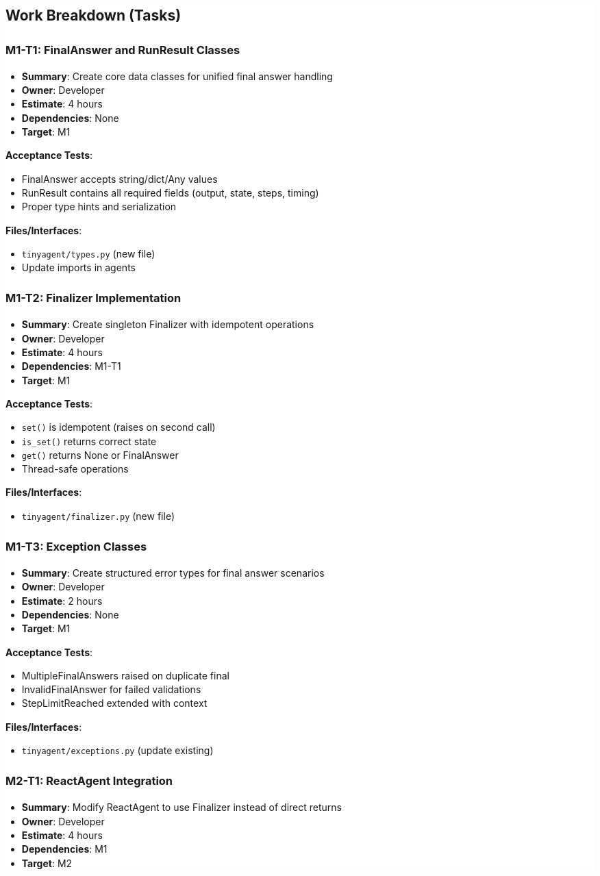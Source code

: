 ## Work Breakdown (Tasks)

### M1-T1: FinalAnswer and RunResult Classes
- **Summary**: Create core data classes for unified final answer handling
- **Owner**: Developer
- **Estimate**: 4 hours
- **Dependencies**: None
- **Target**: M1

**Acceptance Tests**:
- FinalAnswer accepts string/dict/Any values
- RunResult contains all required fields (output, state, steps, timing)
- Proper type hints and serialization

**Files/Interfaces**:
- `tinyagent/types.py` (new file)
- Update imports in agents

### M1-T2: Finalizer Implementation
- **Summary**: Create singleton Finalizer with idempotent operations
- **Owner**: Developer
- **Estimate**: 4 hours
- **Dependencies**: M1-T1
- **Target**: M1

**Acceptance Tests**:
- `set()` is idempotent (raises on second call)
- `is_set()` returns correct state
- `get()` returns None or FinalAnswer
- Thread-safe operations

**Files/Interfaces**:
- `tinyagent/finalizer.py` (new file)

### M1-T3: Exception Classes
- **Summary**: Create structured error types for final answer scenarios
- **Owner**: Developer
- **Estimate**: 2 hours
- **Dependencies**: None
- **Target**: M1

**Acceptance Tests**:
- MultipleFinalAnswers raised on duplicate final
- InvalidFinalAnswer for failed validations
- StepLimitReached extended with context

**Files/Interfaces**:
- `tinyagent/exceptions.py` (update existing)

### M2-T1: ReactAgent Integration
- **Summary**: Modify ReactAgent to use Finalizer instead of direct returns
- **Owner**: Developer
- **Estimate**: 4 hours
- **Dependencies**: M1
- **Target**: M2
